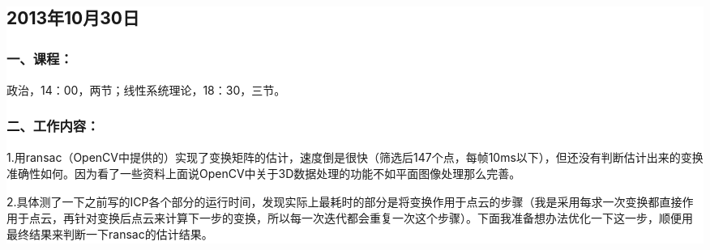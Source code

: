 ## 2013年10月30日

### 一、课程：

政治，14：00，两节；线性系统理论，18：30，三节。

### 二、工作内容：

1.用ransac（OpenCV中提供的）实现了变换矩阵的估计，速度倒是很快（筛选后147个点，每帧10ms以下），但还没有判断估计出来的变换准确性如何。因为看了一些资料上面说OpenCV中关于3D数据处理的功能不如平面图像处理那么完善。

2.具体测了一下之前写的ICP各个部分的运行时间，发现实际上最耗时的部分是将变换作用于点云的步骤（我是采用每求一次变换都直接作用于点云，再针对变换后点云来计算下一步的变换，所以每一次迭代都会重复一次这个步骤）。下面我准备想办法优化一下这一步，顺便用最终结果来判断一下ransac的估计结果。
